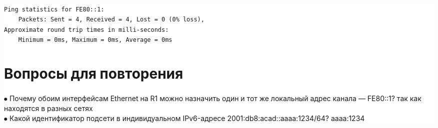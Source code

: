 ```
Ping statistics for FE80::1:
    Packets: Sent = 4, Received = 4, Lost = 0 (0% loss),
Approximate round trip times in milli-seconds:
    Minimum = 0ms, Maximum = 0ms, Average = 0ms
```
    

# Вопросы для повторения  
⦁	Почему обоим интерфейсам Ethernet на R1 можно назначить один и тот же локальный адрес канала — FE80::1? так как находятся в разных сетях  
⦁	Какой идентификатор подсети в индивидуальном IPv6-адресе 2001:db8:acad::aaaa:1234/64? aaaa:1234  




